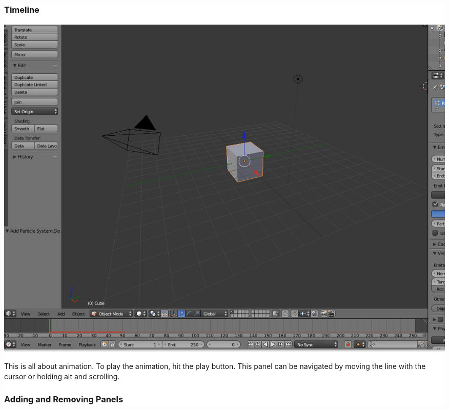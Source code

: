 ### Timeline 

![Simple overview of animation panel in blender](/assets/imgs/blogs/Blender-Intro/animation.gif)

This is all about animation. To play the animation, hit the play button. This panel can be navigated by moving the line with the cursor or holding alt and scrolling. 

### Adding and Removing Panels
